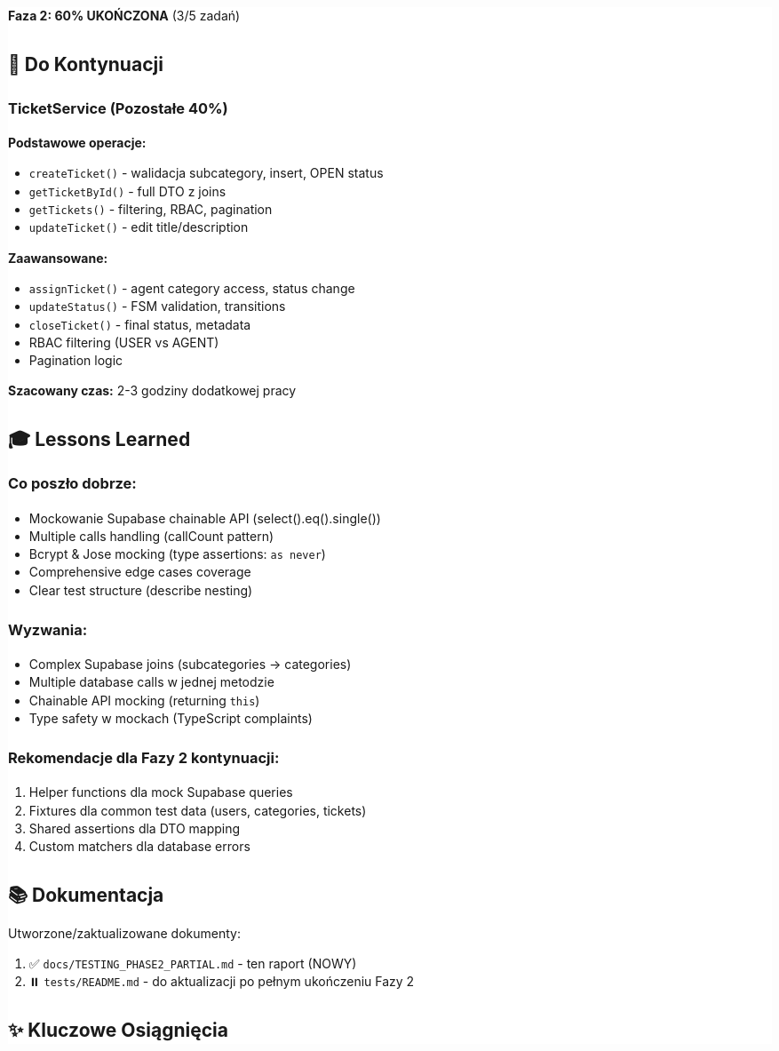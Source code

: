 **Faza 2: 60% UKOŃCZONA** (3/5 zadań)

## 🚧 Do Kontynuacji

### TicketService (Pozostałe 40%)

**Podstawowe operacje:**
- `createTicket()` - walidacja subcategory, insert, OPEN status
- `getTicketById()` - full DTO z joins
- `getTickets()` - filtering, RBAC, pagination
- `updateTicket()` - edit title/description

**Zaawansowane:**
- `assignTicket()` - agent category access, status change
- `updateStatus()` - FSM validation, transitions
- `closeTicket()` - final status, metadata
- RBAC filtering (USER vs AGENT)
- Pagination logic

**Szacowany czas:** 2-3 godziny dodatkowej pracy

## 🎓 Lessons Learned

### Co poszło dobrze:
- Mockowanie Supabase chainable API (select().eq().single())
- Multiple calls handling (callCount pattern)
- Bcrypt & Jose mocking (type assertions: `as never`)
- Comprehensive edge cases coverage
- Clear test structure (describe nesting)

### Wyzwania:
- Complex Supabase joins (subcategories → categories)
- Multiple database calls w jednej metodzie
- Chainable API mocking (returning `this`)
- Type safety w mockach (TypeScript complaints)

### Rekomendacje dla Fazy 2 kontynuacji:
1. Helper functions dla mock Supabase queries
2. Fixtures dla common test data (users, categories, tickets)
3. Shared assertions dla DTO mapping
4. Custom matchers dla database errors

## 📚 Dokumentacja

Utworzone/zaktualizowane dokumenty:

1. ✅ `docs/TESTING_PHASE2_PARTIAL.md` - ten raport (NOWY)
2. ⏸️ `tests/README.md` - do aktualizacji po pełnym ukończeniu Fazy 2

## ✨ Kluczowe Osiągnięcia
